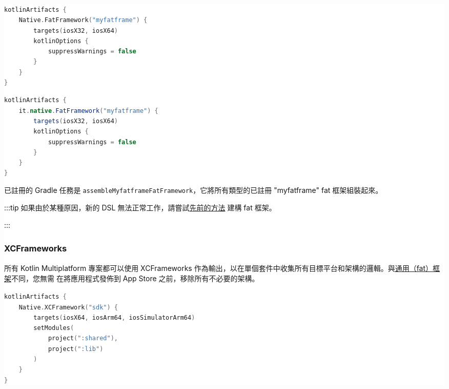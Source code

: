 <Tabs groupId="build-script">
<TabItem value="kotlin" label="Kotlin" default>

```kotlin
kotlinArtifacts {
    Native.FatFramework("myfatframe") {
        targets(iosX32, iosX64)
        kotlinOptions {
            suppressWarnings = false
        }
    }
}
```

</TabItem>
<TabItem value="groovy" label="Groovy" default>

```groovy
kotlinArtifacts {
    it.native.FatFramework("myfatframe") {
        targets(iosX32, iosX64)
        kotlinOptions {
            suppressWarnings = false
        }
    }
}
```

</TabItem>
</Tabs>

已註冊的 Gradle 任務是 `assembleMyfatframeFatFramework`，它將所有類型的已註冊 "myfatframe" fat 框架組裝起來。

:::tip
如果由於某種原因，新的 DSL 無法正常工作，請嘗試[先前的方法](multiplatform-build-native-binaries#build-universal-frameworks)
建構 fat 框架。

:::

### XCFrameworks

所有 Kotlin Multiplatform 專案都可以使用 XCFrameworks 作為輸出，以在單個套件中收集所有目標平台和架構的邏輯。與[通用（fat）框架](#fat-frameworks)不同，您無需
在將應用程式發佈到 App Store 之前，移除所有不必要的架構。

<Tabs groupId="build-script">
<TabItem value="kotlin" label="Kotlin" default>

```kotlin
kotlinArtifacts {
    Native.XCFramework("sdk") {
        targets(iosX64, iosArm64, iosSimulatorArm64)
        setModules(
            project(":shared"),
            project(":lib")
        )
    }
}
```
